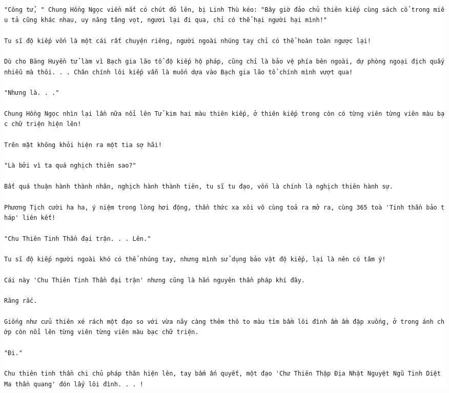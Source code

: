 	"Công tử, " Chung Hồng Ngọc viền mắt có chút đỏ lên, bị Linh Thù kéo: "Bây giờ đảo chủ thiên kiếp cùng sách cổ trong miêu tả cũng khác nhau, uy năng tăng vọt, ngươi lại đi qua, chỉ có thể hại người hại mình!"

	Tu sĩ độ kiếp vốn là một cái rất chuyện riêng, người ngoài nhúng tay chỉ có thể hoàn toàn ngược lại!

	Dù cho Băng Huyền tử làm vì Bạch gia lão tổ độ kiếp hộ pháp, cũng chỉ là bảo vệ phía bên ngoài, dự phòng ngoại địch quấy nhiễu mà thôi. . . Chân chính lôi kiếp vẫn là muốn dựa vào Bạch gia lão tổ chính mình vượt qua!

	"Nhưng là. . ."

	Chung Hồng Ngọc nhìn lại lần nữa nổi lên Tử kim hai màu thiên kiếp, ở thiên kiếp trong còn có từng viên từng viên màu bạc chữ triện hiện lên!

	Trên mặt không khỏi hiện ra một tia sợ hãi!

	"Là bởi vì ta quá nghịch thiên sao?"

	Bất quá thuận hành thành nhân, nghịch hành thành tiên, tu sĩ tu đạo, vốn là chính là nghịch thiên hành sự.

	Phương Tịch cười ha ha, ý niệm trong lòng hơi động, thần thức xa xôi vô cùng toả ra mở ra, cùng 365 toà 'Tinh thần bảo tháp' liên kết!

	"Chu Thiên Tinh Thần đại trận. . . Lên."

	Tu sĩ độ kiếp người ngoài khó có thể nhúng tay, nhưng mình sử dụng bảo vật độ kiếp, lại là nên có tâm ý!

	Cái này 'Chu Thiên Tinh Thần đại trận' nhưng cũng là hắn nguyên thần pháp khí đây.

	Răng rắc.

	Giống như cửu thiên xé rách một đạo so với vừa nãy càng thêm thô to màu tím bầm lôi đình ầm ầm đập xuống, ở trong ánh chớp còn nổi lên từng viên từng viên màu bạc chữ triện.

	"Đi."

	Chu thiên tinh thần chi chủ pháp thân hiện lên, tay bấm ấn quyết, một đạo 'Chư Thiên Thập Địa Nhật Nguyệt Ngũ Tinh Diệt Ma thần quang' đón lấy lôi đình. . . !




